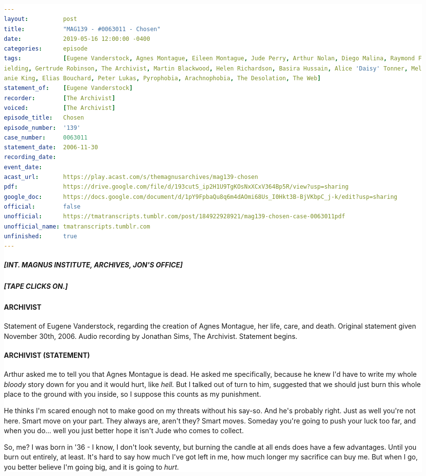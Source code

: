 ```yaml
---
layout:          post
title:           "MAG139 - #0063011 - Chosen"
date:            2019-05-16 12:00:00 -0400
categories:      episode
tags:            [Eugene Vanderstock, Agnes Montague, Eileen Montague, Jude Perry, Arthur Nolan, Diego Malina, Raymond Fielding, Gertrude Robinson, The Archivist, Martin Blackwood, Helen Richardson, Basira Hussain, Alice 'Daisy' Tonner, Melanie King, Elias Bouchard, Peter Lukas, Pyrophobia, Arachnophobia, The Desolation, The Web]
statement_of:    [Eugene Vanderstock]
recorder:        [The Archivist]
voiced:          [The Archivist]
episode_title:   Chosen
episode_number:  '139'
case_number:     0063011
statement_date:  2006-11-30
recording_date:  
event_date:      
acast_url:       https://play.acast.com/s/themagnusarchives/mag139-chosen
pdf:             https://drive.google.com/file/d/193cutS_ip2H1U9TgKOsNxXCxV364Bp5R/view?usp=sharing
google_doc:      https://docs.google.com/document/d/1pY9FpbaQu8q6m4dAOmi68Us_I0Hkt3B-BjVKbpC_j-k/edit?usp=sharing
official:        false
unofficial:      https://tmatranscripts.tumblr.com/post/184922928921/mag139-chosen-case-0063011pdf
unofficial_name: tmatranscripts.tumblr.com
unfinished:      true
---
```


##### [INT. MAGNUS INSTITUTE, ARCHIVES, JON'S OFFICE]

##### [TAPE CLICKS ON.]

#### ARCHIVIST

Statement of Eugene Vanderstock, regarding the creation of Agnes Montague, her life, care, and death. Original statement given November 30th, 2006. Audio recording by Jonathan Sims, The Archivist. Statement begins.

#### ARCHIVIST (STATEMENT)

Arthur asked me to tell you that Agnes Montague is dead. He asked me specifically, because he knew I'd have to write my whole *bloody* story down for you and it would hurt, like *hell.* But I talked out of turn to him, suggested that we should just burn this whole place to the ground with you inside, so I suppose this counts as my punishment.

He thinks I'm scared enough not to make good on my threats without his say-so. And he's probably right. Just as well you're not here. Smart move on your part. They always are, aren't they? Smart moves. Someday you're going to push your luck too far, and when you do... well you just better hope it isn't Jude who comes to collect.

So, me? I was born in '36 - I know, I don't look seventy, but burning the candle at all ends does have a few advantages. Until you burn out entirely, at least. It's hard to say how much I've got left in me, how much longer my sacrifice can buy me. But when I go, you better believe I'm going big, and it is going to *hurt.*

